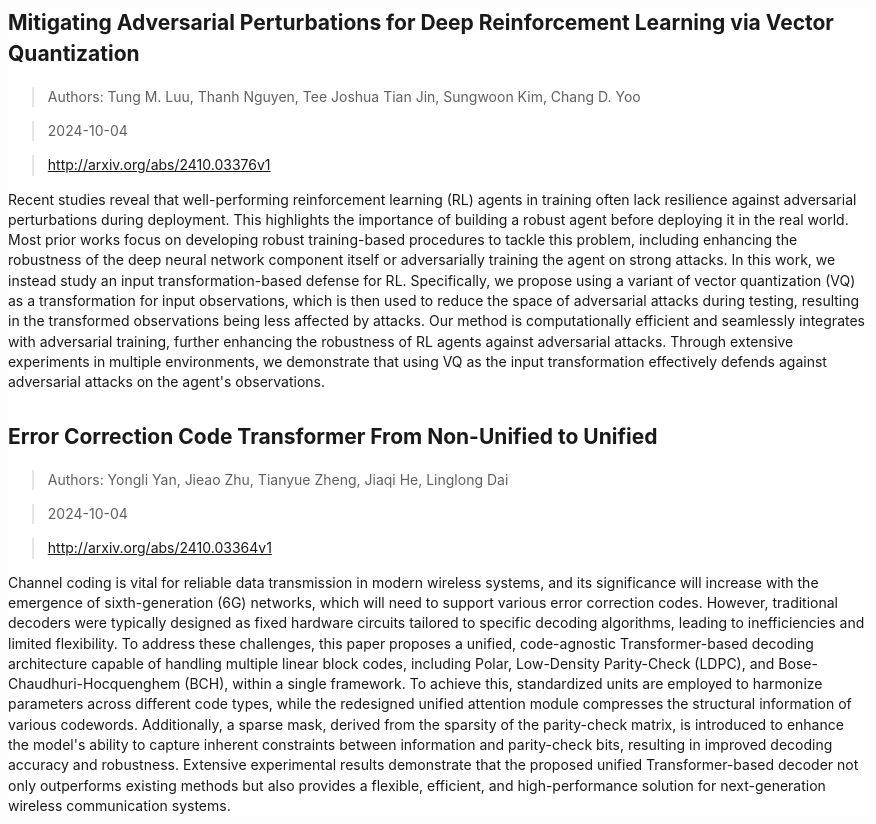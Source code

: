 
## Mitigating Adversarial Perturbations for Deep Reinforcement Learning via Vector Quantization

>Authors: Tung M. Luu, Thanh Nguyen, Tee Joshua Tian Jin, Sungwoon Kim, Chang D. Yoo

>2024-10-04

> http://arxiv.org/abs/2410.03376v1

Recent studies reveal that well-performing reinforcement learning (RL) agents
in training often lack resilience against adversarial perturbations during
deployment. This highlights the importance of building a robust agent before
deploying it in the real world. Most prior works focus on developing robust
training-based procedures to tackle this problem, including enhancing the
robustness of the deep neural network component itself or adversarially
training the agent on strong attacks. In this work, we instead study an input
transformation-based defense for RL. Specifically, we propose using a variant
of vector quantization (VQ) as a transformation for input observations, which
is then used to reduce the space of adversarial attacks during testing,
resulting in the transformed observations being less affected by attacks. Our
method is computationally efficient and seamlessly integrates with adversarial
training, further enhancing the robustness of RL agents against adversarial
attacks. Through extensive experiments in multiple environments, we demonstrate
that using VQ as the input transformation effectively defends against
adversarial attacks on the agent's observations.


## Error Correction Code Transformer From Non-Unified to Unified

>Authors: Yongli Yan, Jieao Zhu, Tianyue Zheng, Jiaqi He, Linglong Dai

>2024-10-04

> http://arxiv.org/abs/2410.03364v1

Channel coding is vital for reliable data transmission in modern wireless
systems, and its significance will increase with the emergence of
sixth-generation (6G) networks, which will need to support various error
correction codes. However, traditional decoders were typically designed as
fixed hardware circuits tailored to specific decoding algorithms, leading to
inefficiencies and limited flexibility. To address these challenges, this paper
proposes a unified, code-agnostic Transformer-based decoding architecture
capable of handling multiple linear block codes, including Polar, Low-Density
Parity-Check (LDPC), and Bose-Chaudhuri-Hocquenghem (BCH), within a single
framework. To achieve this, standardized units are employed to harmonize
parameters across different code types, while the redesigned unified attention
module compresses the structural information of various codewords.
Additionally, a sparse mask, derived from the sparsity of the parity-check
matrix, is introduced to enhance the model's ability to capture inherent
constraints between information and parity-check bits, resulting in improved
decoding accuracy and robustness. Extensive experimental results demonstrate
that the proposed unified Transformer-based decoder not only outperforms
existing methods but also provides a flexible, efficient, and high-performance
solution for next-generation wireless communication systems.
